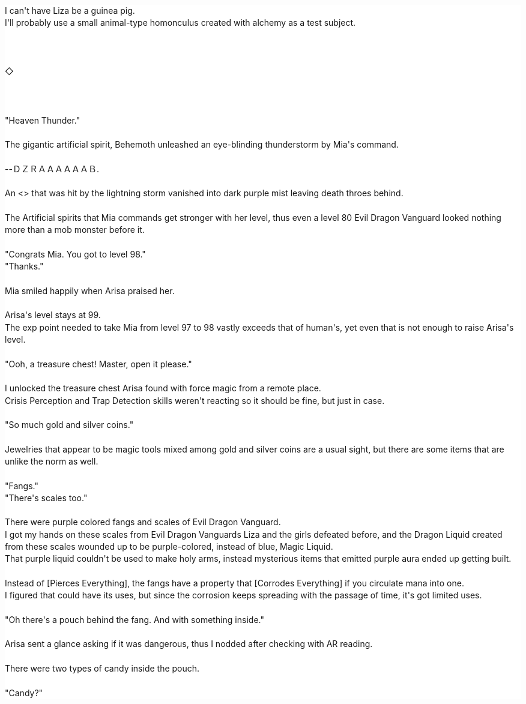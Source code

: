 I can't have Liza be a guinea pig.<br/>
I'll probably use a small animal-type homonculus created with alchemy as a test subject.<br/>
<br/>
<br/>
<br/>
◇<br/>
<br/>
<br/>
<br/>
"Heaven Thunder."<br/>
<br/>
The gigantic artificial spirit, Behemoth unleashed an eye-blinding thunderstorm by Mia's command.<br/>
<br/>
--ＤＺＲＡＡＡＡＡＡＢ.<br/>
<br/>
An <<Evil Dragon Vanguard>> that was hit by the lightning storm vanished into dark purple mist leaving death throes behind.<br/>
<br/>
The Artificial spirits that Mia commands get stronger with her level, thus even a level 80 Evil Dragon Vanguard looked nothing more than a mob monster before it.<br/>
<br/>
"Congrats Mia. You got to level 98."<br/>
"Thanks."<br/>
<br/>
Mia smiled happily when Arisa praised her.<br/>
<br/>
Arisa's level stays at 99.<br/>
The exp point needed to take Mia from level 97 to 98 vastly exceeds that of human's, yet even that is not enough to raise Arisa's level.<br/>
<br/>
"Ooh, a treasure chest! Master, open it please."<br/>
<br/>
I unlocked the treasure chest Arisa found with force magic from a remote place.<br/>
Crisis Perception and Trap Detection skills weren't reacting so it should be fine, but just in case.<br/>
<br/>
"So much gold and silver coins."<br/>
<br/>
Jewelries that appear to be magic tools mixed among gold and silver coins are a usual sight, but there are some items that are unlike the norm as well.<br/>
<br/>
"Fangs."<br/>
"There's scales too."<br/>
<br/>
There were purple colored fangs and scales of Evil Dragon Vanguard.<br/>
I got my hands on these scales from Evil Dragon Vanguards Liza and the girls defeated before, and the Dragon Liquid created from these scales wounded up to be purple-colored, instead of blue, Magic Liquid.<br/>
That purple liquid couldn't be used to make holy arms, instead mysterious items that emitted purple aura ended up getting built.<br/>
<br/>
Instead of [Pierces Everything], the fangs have a property that [Corrodes Everything] if you circulate mana into one.<br/>
I figured that could have its uses, but since the corrosion keeps spreading with the passage of time, it's got limited uses.<br/>
<br/>
"Oh there's a pouch behind the fang. And with something inside."<br/>
<br/>
Arisa sent a glance asking if it was dangerous, thus I nodded after checking with AR reading.<br/>
<br/>
There were two types of candy inside the pouch.<br/>
<br/>
"Candy?"<br/>